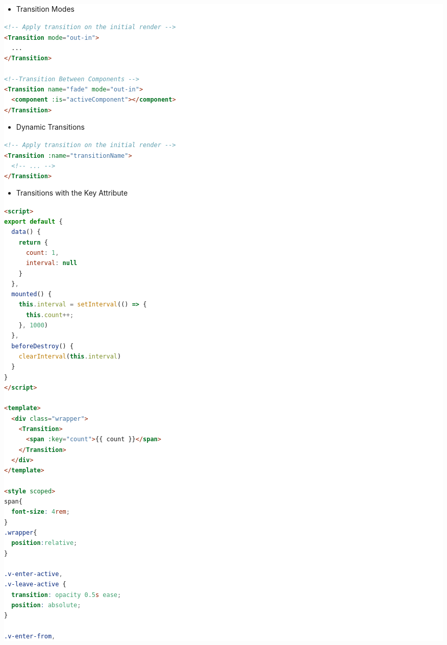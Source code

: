 - Transition Modes
```html
<!-- Apply transition on the initial render -->
<Transition mode="out-in">
  ...
</Transition>

<!--Transition Between Components -->
<Transition name="fade" mode="out-in">
  <component :is="activeComponent"></component>
</Transition>
```

- Dynamic Transitions
```html
<!-- Apply transition on the initial render -->
<Transition :name="transitionName">
  <!-- ... -->
</Transition>
```

- Transitions with the Key Attribute
```html
<script>
export default {
  data() {
    return {
      count: 1,
      interval: null 
    }
  },
  mounted() {
    this.interval = setInterval(() => {
      this.count++;
    }, 1000)
  },
  beforeDestroy() {
    clearInterval(this.interval)
  }
}
</script>

<template>
  <div class="wrapper">
    <Transition>
      <span :key="count">{{ count }}</span>
    </Transition>
  </div>
</template>

<style scoped>
span{
  font-size: 4rem;
}
.wrapper{
  position:relative;
}

.v-enter-active,
.v-leave-active {
  transition: opacity 0.5s ease;
  position: absolute;
}

.v-enter-from,
```